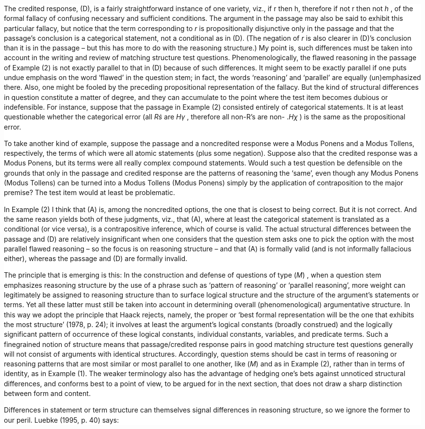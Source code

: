 The credited response, (D), is a fairly straightforward instance of one variety, viz., if r then h, therefore if not r then not $h$ , of the formal fallacy of confusing necessary and sufficient conditions. The argument in the passage may also be said to exhibit this particular fallacy, but notice that the term corresponding to $r$ is propositionally disjunctive only in the passage and that the passage’s conclusion is a categorical statement, not a conditional as in (D). (The negation of $r$ is also clearer in (D)’s conclusion than it is in the passage – but this has more to do with the reasoning structure.) My point is, such differences must be taken into account in the writing and review of matching structure test questions. Phenomenologically, the flawed reasoning in the passage of Example (2) is not exactly parallel to that in (D) because of such differences. It might seem to be exactly parallel if one puts undue emphasis on the word ‘flawed’ in the question stem; in fact, the words ‘reasoning’ and ‘parallel’ are equally (un)emphasized there. Also, one might be fooled by the preceding propositional representation of the fallacy. But the kind of structural differences in question constitute a matter of degree, and they can accumulate to the point where the test item becomes dubious or indefensible. For instance, suppose that the passage in Example (2) consisted entirely of categorical statements. It is at least questionable whether the categorical error (all $R \dot { s }$ are $H \gamma$ , therefore all non-R’s are non- $. H \chi$ ) is the same as the propositional error.

To take another kind of example, suppose the passage and a noncredited response were a Modus Ponens and a Modus Tollens, respectively, the terms of which were all atomic statements (plus some negation). Suppose also that the credited response was a Modus Ponens, but its terms were all really complex compound statements. Would such a test question be defensible on the grounds that only in the passage and credited response are the patterns of reasoning the ‘same’, even though any Modus Ponens (Modus Tollens) can be turned into a Modus Tollens (Modus Ponens) simply by the application of contraposition to the major premise? The test item would at least be problematic.

In Example (2) I think that (A) is, among the noncredited options, the one that is closest to being correct. But it is not correct. And the same reason yields both of these judgments, viz., that (A), where at least the categorical statement is translated as a conditional (or vice versa), is a contrapositive inference, which of course is valid. The actual structural differences between the passage and (D) are relatively insignificant when one considers that the question stem asks one to pick the option with the most parallel flawed reasoning – so the focus is on reasoning structure – and that (A) is formally valid (and is not informally fallacious either), whereas the passage and (D) are formally invalid.

The principle that is emerging is this: In the construction and defense of questions of type $( M )$ , when a question stem emphasizes reasoning structure by the use of a phrase such as ‘pattern of reasoning’ or ‘parallel reasoning’, more weight can legitimately be assigned to reasoning structure than to surface logical structure and the structure of the argument’s statements or terms. Yet all these latter must still be taken into account in determining overall (phenomenological) argumentative structure. In this way we adopt the principle that Haack rejects, namely, the proper or ‘best formal representation will be the one that exhibits the most structure’ (1978, p. 24); it involves at least the argument’s logical constants (broadly construed) and the logically significant pattern of occurrence of these logical constants, individual constants, variables, and predicate terms. Such a finegrained notion of structure means that passage/credited response pairs in good matching structure test questions generally will not consist of arguments with identical structures. Accordingly, question stems should be cast in terms of reasoning or reasoning patterns that are most similar or most parallel to one another, like $( M )$ and as in Example (2), rather than in terms of identity, as in Example (1). The weaker terminology also has the advantage of hedging one’s bets against unnoticed structural differences, and conforms best to a point of view, to be argued for in the next section, that does not draw a sharp distinction between form and content.

Differences in statement or term structure can themselves signal differences in reasoning structure, so we ignore the former to our peril. Luebke (1995, p. 40) says:
